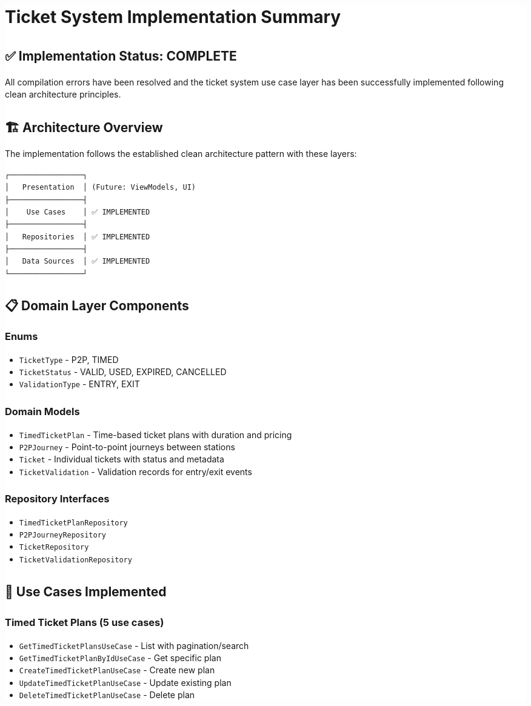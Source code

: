 # Ticket System Implementation Summary

## ✅ **Implementation Status: COMPLETE**

All compilation errors have been resolved and the ticket system use case layer has been successfully implemented following clean architecture principles.

## 🏗️ **Architecture Overview**

The implementation follows the established clean architecture pattern with these layers:

```
┌─────────────────┐
│   Presentation  │ (Future: ViewModels, UI)
├─────────────────┤
│    Use Cases    │ ✅ IMPLEMENTED
├─────────────────┤
│   Repositories  │ ✅ IMPLEMENTED
├─────────────────┤
│   Data Sources  │ ✅ IMPLEMENTED
└─────────────────┘
```

## 📋 **Domain Layer Components**

### **Enums**
- `TicketType` - P2P, TIMED
- `TicketStatus` - VALID, USED, EXPIRED, CANCELLED  
- `ValidationType` - ENTRY, EXIT

### **Domain Models**
- `TimedTicketPlan` - Time-based ticket plans with duration and pricing
- `P2PJourney` - Point-to-point journeys between stations
- `Ticket` - Individual tickets with status and metadata
- `TicketValidation` - Validation records for entry/exit events

### **Repository Interfaces**
- `TimedTicketPlanRepository`
- `P2PJourneyRepository` 
- `TicketRepository`
- `TicketValidationRepository`

## 🎯 **Use Cases Implemented**

### **Timed Ticket Plans (5 use cases)**
- `GetTimedTicketPlansUseCase` - List with pagination/search
- `GetTimedTicketPlanByIdUseCase` - Get specific plan
- `CreateTimedTicketPlanUseCase` - Create new plan
- `UpdateTimedTicketPlanUseCase` - Update existing plan
- `DeleteTimedTicketPlanUseCase` - Delete plan

